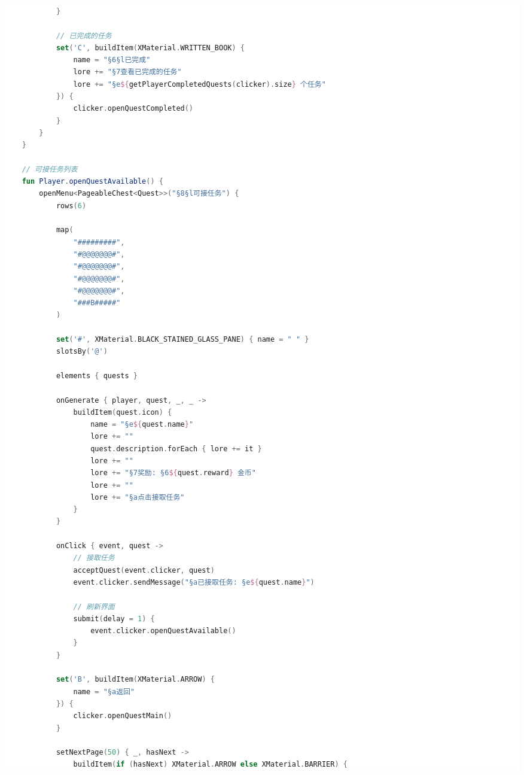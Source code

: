 ```kotlin
            }

            // 已完成的任务
            set('C', buildItem(XMaterial.WRITTEN_BOOK) {
                name = "§6§l已完成"
                lore += "§7查看已完成的任务"
                lore += "§e${getPlayerCompletedQuests(clicker).size} 个任务"
            }) {
                clicker.openQuestCompleted()
            }
        }
    }

    // 可接任务列表
    fun Player.openQuestAvailable() {
        openMenu<PageableChest<Quest>>("§8§l可接任务") {
            rows(6)

            map(
                "#########",
                "#@@@@@@@#",
                "#@@@@@@@#",
                "#@@@@@@@#",
                "#@@@@@@@#",
                "###B#####"
            )

            set('#', XMaterial.BLACK_STAINED_GLASS_PANE) { name = " " }
            slotsBy('@')

            elements { quests }

            onGenerate { player, quest, _, _ ->
                buildItem(quest.icon) {
                    name = "§e${quest.name}"
                    lore += ""
                    quest.description.forEach { lore += it }
                    lore += ""
                    lore += "§7奖励: §6${quest.reward} 金币"
                    lore += ""
                    lore += "§a点击接取任务"
                }
            }

            onClick { event, quest ->
                // 接取任务
                acceptQuest(event.clicker, quest)
                event.clicker.sendMessage("§a已接取任务: §e${quest.name}")

                // 刷新界面
                submit(delay = 1) {
                    event.clicker.openQuestAvailable()
                }
            }

            set('B', buildItem(XMaterial.ARROW) {
                name = "§a返回"
            }) {
                clicker.openQuestMain()
            }

            setNextPage(50) { _, hasNext ->
                buildItem(if (hasNext) XMaterial.ARROW else XMaterial.BARRIER) {
```